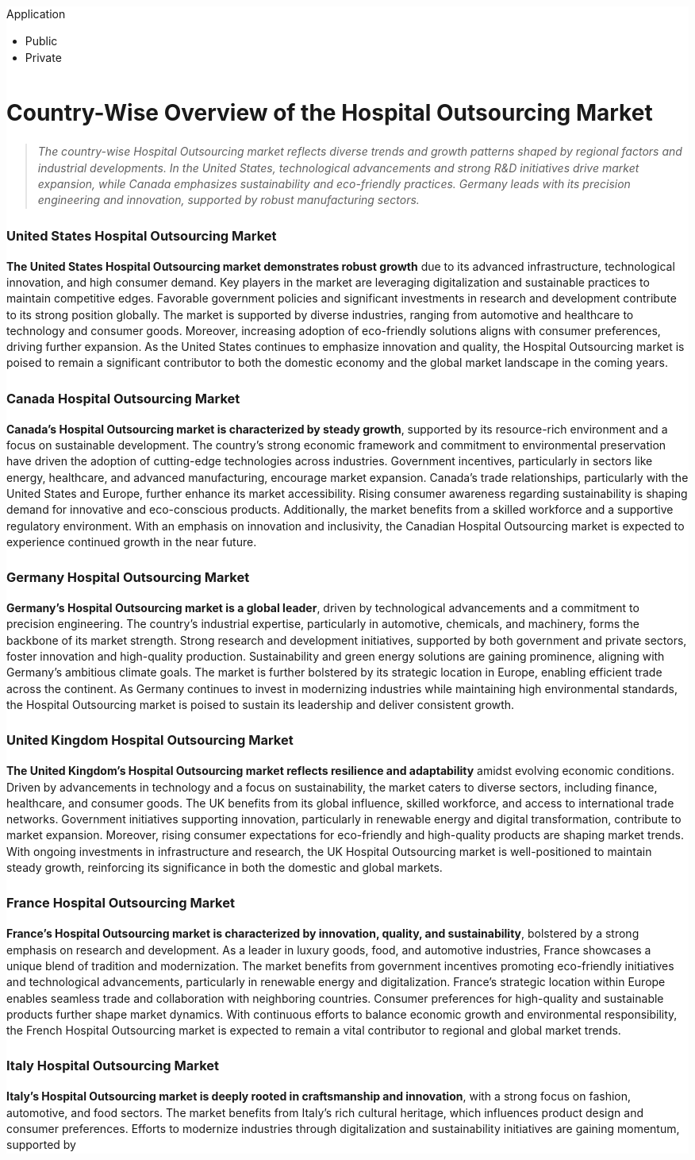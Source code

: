 Application</h3><ul><li>Public</li><li>Private</li></ul><h1><span class="">Country-Wise Overview of the Hospital Outsourcing Market<br /></span></h1><blockquote><p><em><span class="">The country-wise Hospital Outsourcing market reflects diverse trends and growth patterns shaped by regional factors and industrial developments. In the United States, technological advancements and strong R&amp;D initiatives drive market expansion, while Canada emphasizes sustainability and eco-friendly practices. Germany leads with its precision engineering and innovation, supported by robust manufacturing sectors.</span></em></p></blockquote><h3><strong>United States Hospital Outsourcing Market</strong></h3><p><strong>The United States Hospital Outsourcing market demonstrates robust growth</strong> due to its advanced infrastructure, technological innovation, and high consumer demand. Key players in the market are leveraging digitalization and sustainable practices to maintain competitive edges. Favorable government policies and significant investments in research and development contribute to its strong position globally. The market is supported by diverse industries, ranging from automotive and healthcare to technology and consumer goods. Moreover, increasing adoption of eco-friendly solutions aligns with consumer preferences, driving further expansion. As the United States continues to emphasize innovation and quality, the Hospital Outsourcing market is poised to remain a significant contributor to both the domestic economy and the global market landscape in the coming years.</p><h3><strong>Canada Hospital Outsourcing Market</strong></h3><p><strong>Canada&rsquo;s Hospital Outsourcing market is characterized by steady growth</strong>, supported by its resource-rich environment and a focus on sustainable development. The country&rsquo;s strong economic framework and commitment to environmental preservation have driven the adoption of cutting-edge technologies across industries. Government incentives, particularly in sectors like energy, healthcare, and advanced manufacturing, encourage market expansion. Canada&rsquo;s trade relationships, particularly with the United States and Europe, further enhance its market accessibility. Rising consumer awareness regarding sustainability is shaping demand for innovative and eco-conscious products. Additionally, the market benefits from a skilled workforce and a supportive regulatory environment. With an emphasis on innovation and inclusivity, the Canadian Hospital Outsourcing market is expected to experience continued growth in the near future.</p><h3><strong>Germany Hospital Outsourcing Market</strong></h3><p><strong>Germany&rsquo;s Hospital Outsourcing market is a global leader</strong>, driven by technological advancements and a commitment to precision engineering. The country&rsquo;s industrial expertise, particularly in automotive, chemicals, and machinery, forms the backbone of its market strength. Strong research and development initiatives, supported by both government and private sectors, foster innovation and high-quality production. Sustainability and green energy solutions are gaining prominence, aligning with Germany&rsquo;s ambitious climate goals. The market is further bolstered by its strategic location in Europe, enabling efficient trade across the continent. As Germany continues to invest in modernizing industries while maintaining high environmental standards, the Hospital Outsourcing market is poised to sustain its leadership and deliver consistent growth.</p><h3><strong>United Kingdom Hospital Outsourcing Market</strong></h3><p><strong>The United Kingdom&rsquo;s Hospital Outsourcing market reflects resilience and adaptability</strong> amidst evolving economic conditions. Driven by advancements in technology and a focus on sustainability, the market caters to diverse sectors, including finance, healthcare, and consumer goods. The UK benefits from its global influence, skilled workforce, and access to international trade networks. Government initiatives supporting innovation, particularly in renewable energy and digital transformation, contribute to market expansion. Moreover, rising consumer expectations for eco-friendly and high-quality products are shaping market trends. With ongoing investments in infrastructure and research, the UK Hospital Outsourcing market is well-positioned to maintain steady growth, reinforcing its significance in both the domestic and global markets.</p><h3><strong>France Hospital Outsourcing Market</strong></h3><p><strong>France&rsquo;s Hospital Outsourcing market is characterized by innovation, quality, and sustainability</strong>, bolstered by a strong emphasis on research and development. As a leader in luxury goods, food, and automotive industries, France showcases a unique blend of tradition and modernization. The market benefits from government incentives promoting eco-friendly initiatives and technological advancements, particularly in renewable energy and digitalization. France&rsquo;s strategic location within Europe enables seamless trade and collaboration with neighboring countries. Consumer preferences for high-quality and sustainable products further shape market dynamics. With continuous efforts to balance economic growth and environmental responsibility, the French Hospital Outsourcing market is expected to remain a vital contributor to regional and global market trends.</p><h3><strong>Italy Hospital Outsourcing Market</strong></h3><p><strong>Italy&rsquo;s Hospital Outsourcing market is deeply rooted in craftsmanship and innovation</strong>, with a strong focus on fashion, automotive, and food sectors. The market benefits from Italy&rsquo;s rich cultural heritage, which influences product design and consumer preferences. Efforts to modernize industries through digitalization and sustainability initiatives are gaining momentum, supported by